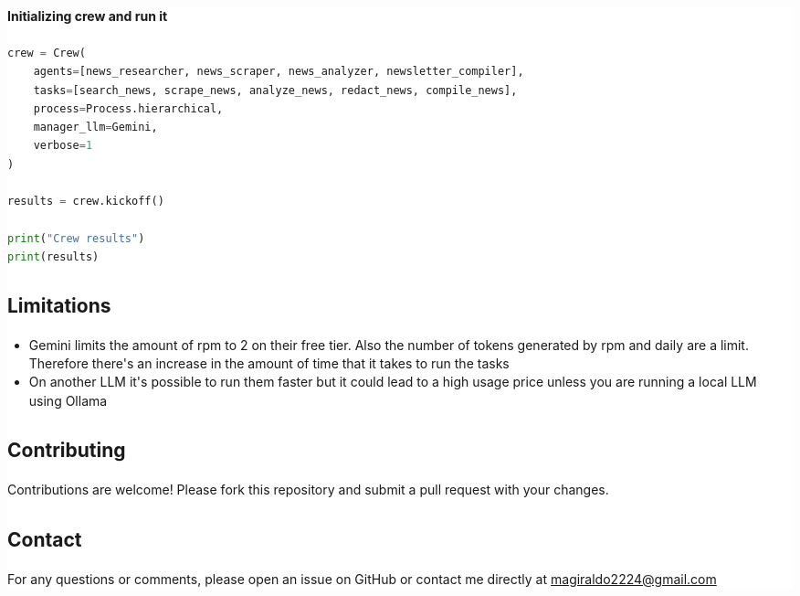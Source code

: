 ```python
```
#### Initializing crew and run it

```python
crew = Crew(
    agents=[news_researcher, news_scraper, news_analyzer, newsletter_compiler],
    tasks=[search_news, scrape_news, analyze_news, redact_news, compile_news],
    process=Process.hierarchical,
    manager_llm=Gemini,
    verbose=1
)

results = crew.kickoff()

print("Crew results")
print(results)
```

## Limitations
* Gemini limits the amount of rpm to 2 on their free tier. Also the number of tokens generated by rpm and daily are a limit. Therefore there's an increase in the amount of time that it takes to run the tasks
* On another LLM it's possible to run them faster but it could lead to a high usage price unless you are running a local LLM using Ollama

## Contributing

Contributions are welcome! Please fork this repository and submit a pull request with your changes.

## Contact

For any questions or comments, please open an issue on GitHub or contact me directly at magiraldo2224@gmail.com